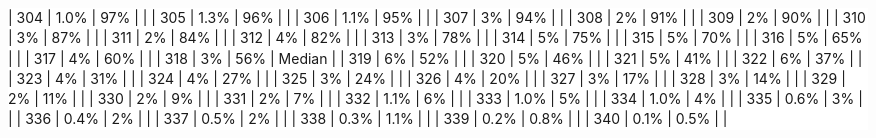| 304 | 1.0% | 97% |  |
| 305 | 1.3% | 96% |  |
| 306 | 1.1% | 95% |  |
| 307 | 3% | 94% |  |
| 308 | 2% | 91% |  |
| 309 | 2% | 90% |  |
| 310 | 3% | 87% |  |
| 311 | 2% | 84% |  |
| 312 | 4% | 82% |  |
| 313 | 3% | 78% |  |
| 314 | 5% | 75% |  |
| 315 | 5% | 70% |  |
| 316 | 5% | 65% |  |
| 317 | 4% | 60% |  |
| 318 | 3% | 56% | Median |
| 319 | 6% | 52% |  |
| 320 | 5% | 46% |  |
| 321 | 5% | 41% |  |
| 322 | 6% | 37% |  |
| 323 | 4% | 31% |  |
| 324 | 4% | 27% |  |
| 325 | 3% | 24% |  |
| 326 | 4% | 20% |  |
| 327 | 3% | 17% |  |
| 328 | 3% | 14% |  |
| 329 | 2% | 11% |  |
| 330 | 2% | 9% |  |
| 331 | 2% | 7% |  |
| 332 | 1.1% | 6% |  |
| 333 | 1.0% | 5% |  |
| 334 | 1.0% | 4% |  |
| 335 | 0.6% | 3% |  |
| 336 | 0.4% | 2% |  |
| 337 | 0.5% | 2% |  |
| 338 | 0.3% | 1.1% |  |
| 339 | 0.2% | 0.8% |  |
| 340 | 0.1% | 0.5% |  |
